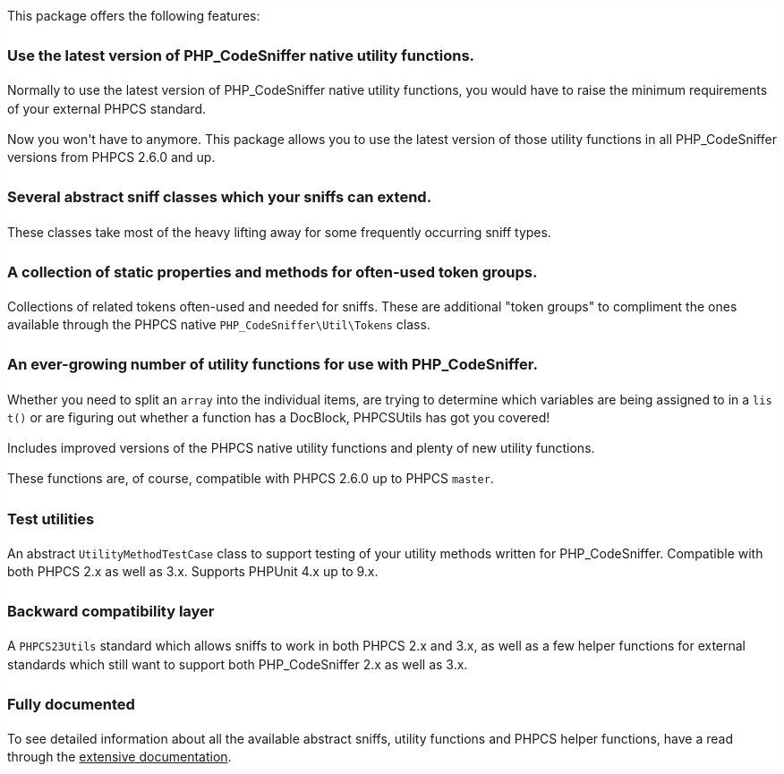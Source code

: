 This package offers the following features:

<div id="feature-list">

### Use the latest version of PHP_CodeSniffer native utility functions.

Normally to use the latest version of PHP_CodeSniffer native utility functions, you would have to raise the minimum requirements of your external PHPCS standard.

Now you won't have to anymore. This package allows you to use the latest version of those utility functions in all PHP_CodeSniffer versions from PHPCS 2.6.0 and up.

### Several abstract sniff classes which your sniffs can extend.

These classes take most of the heavy lifting away for some frequently occurring sniff types.

### A collection of static properties and methods for often-used token groups.

Collections of related tokens often-used and needed for sniffs.
These are additional "token groups" to compliment the ones available through the PHPCS native `PHP_CodeSniffer\Util\Tokens` class.

### An ever-growing number of utility functions for use with PHP_CodeSniffer.

Whether you need to split an `array` into the individual items, are trying to determine which variables are being assigned to in a `list()` or are figuring out whether a function has a DocBlock, PHPCSUtils has got you covered!

Includes improved versions of the PHPCS native utility functions and plenty of new utility functions.

These functions are, of course, compatible with PHPCS 2.6.0 up to PHPCS `master`.

### Test utilities

An abstract `UtilityMethodTestCase` class to support testing of your utility methods written for PHP_CodeSniffer.
Compatible with both PHPCS 2.x as well as 3.x. Supports PHPUnit 4.x up to 9.x.

### Backward compatibility layer

A `PHPCS23Utils` standard which allows sniffs to work in both PHPCS 2.x and 3.x, as well as a few helper functions for external standards which still want to support both PHP_CodeSniffer 2.x as well as 3.x.

### Fully documented

To see detailed information about all the available abstract sniffs, utility functions and PHPCS helper functions, have a read through the [extensive documentation](https://phpcsutils.com/).

</div>
